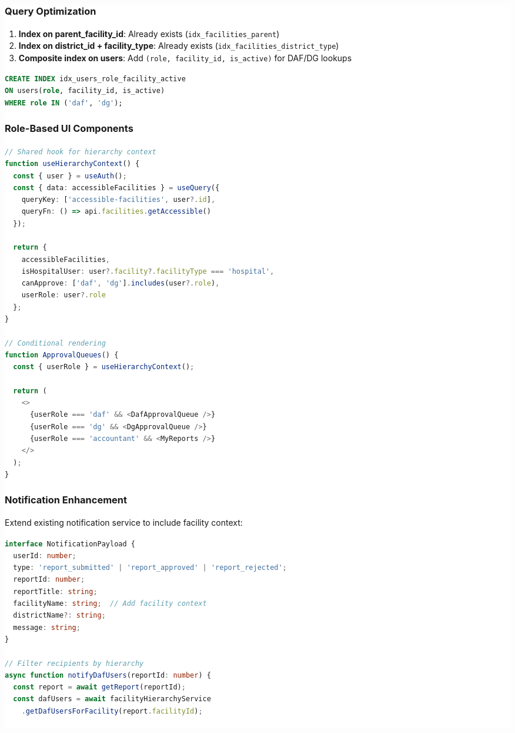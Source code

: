 ### Query Optimization

1. **Index on parent_facility_id**: Already exists (`idx_facilities_parent`)
2. **Index on district_id + facility_type**: Already exists (`idx_facilities_district_type`)
3. **Composite index on users**: Add `(role, facility_id, is_active)` for DAF/DG lookups

```sql
CREATE INDEX idx_users_role_facility_active 
ON users(role, facility_id, is_active)
WHERE role IN ('daf', 'dg');
```

### Role-Based UI Components

```typescript
// Shared hook for hierarchy context
function useHierarchyContext() {
  const { user } = useAuth();
  const { data: accessibleFacilities } = useQuery({
    queryKey: ['accessible-facilities', user?.id],
    queryFn: () => api.facilities.getAccessible()
  });
  
  return {
    accessibleFacilities,
    isHospitalUser: user?.facility?.facilityType === 'hospital',
    canApprove: ['daf', 'dg'].includes(user?.role),
    userRole: user?.role
  };
}

// Conditional rendering
function ApprovalQueues() {
  const { userRole } = useHierarchyContext();
  
  return (
    <>
      {userRole === 'daf' && <DafApprovalQueue />}
      {userRole === 'dg' && <DgApprovalQueue />}
      {userRole === 'accountant' && <MyReports />}
    </>
  );
}
```

### Notification Enhancement

Extend existing notification service to include facility context:

```typescript
interface NotificationPayload {
  userId: number;
  type: 'report_submitted' | 'report_approved' | 'report_rejected';
  reportId: number;
  reportTitle: string;
  facilityName: string;  // Add facility context
  districtName?: string;
  message: string;
}

// Filter recipients by hierarchy
async function notifyDafUsers(reportId: number) {
  const report = await getReport(reportId);
  const dafUsers = await facilityHierarchyService
    .getDafUsersForFacility(report.facilityId);
  
```

  [facilityId: number]: {
